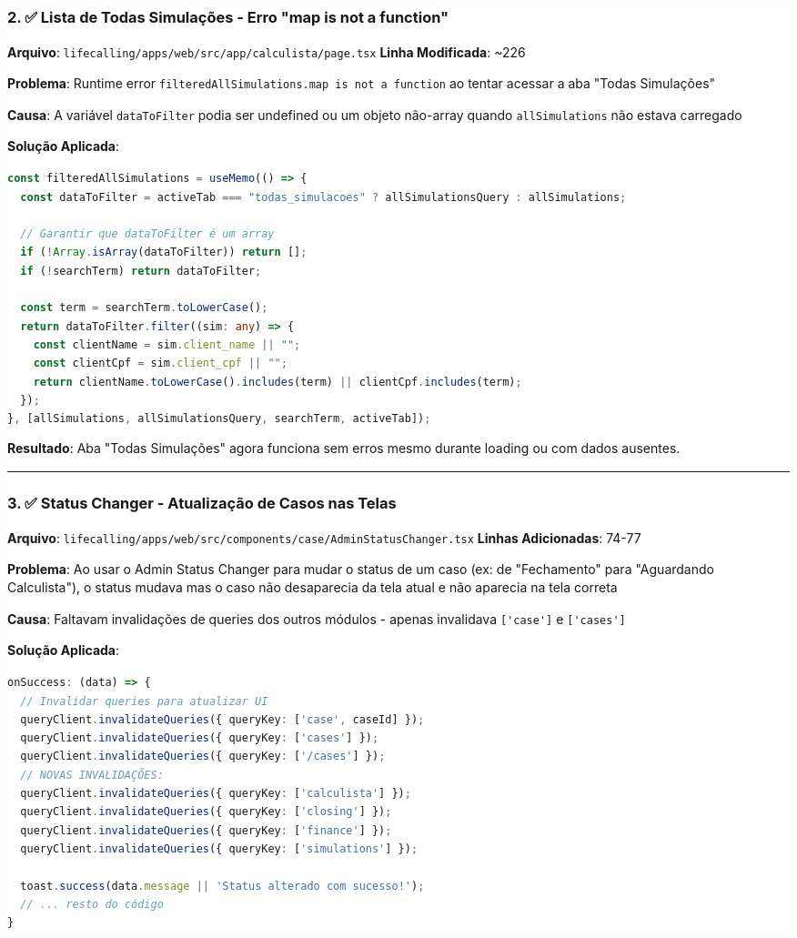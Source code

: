 
### 2. ✅ Lista de Todas Simulações - Erro "map is not a function"

**Arquivo**: `lifecalling/apps/web/src/app/calculista/page.tsx`
**Linha Modificada**: ~226

**Problema**: Runtime error `filteredAllSimulations.map is not a function` ao tentar acessar a aba "Todas Simulações"

**Causa**: A variável `dataToFilter` podia ser undefined ou um objeto não-array quando `allSimulations` não estava carregado

**Solução Aplicada**:
```typescript
const filteredAllSimulations = useMemo(() => {
  const dataToFilter = activeTab === "todas_simulacoes" ? allSimulationsQuery : allSimulations;

  // Garantir que dataToFilter é um array
  if (!Array.isArray(dataToFilter)) return [];
  if (!searchTerm) return dataToFilter;

  const term = searchTerm.toLowerCase();
  return dataToFilter.filter((sim: any) => {
    const clientName = sim.client_name || "";
    const clientCpf = sim.client_cpf || "";
    return clientName.toLowerCase().includes(term) || clientCpf.includes(term);
  });
}, [allSimulations, allSimulationsQuery, searchTerm, activeTab]);
```

**Resultado**: Aba "Todas Simulações" agora funciona sem erros mesmo durante loading ou com dados ausentes.

---

### 3. ✅ Status Changer - Atualização de Casos nas Telas

**Arquivo**: `lifecalling/apps/web/src/components/case/AdminStatusChanger.tsx`
**Linhas Adicionadas**: 74-77

**Problema**: Ao usar o Admin Status Changer para mudar o status de um caso (ex: de "Fechamento" para "Aguardando Calculista"), o status mudava mas o caso não desaparecia da tela atual e não aparecia na tela correta

**Causa**: Faltavam invalidações de queries dos outros módulos - apenas invalidava `['case']` e `['cases']`

**Solução Aplicada**:
```typescript
onSuccess: (data) => {
  // Invalidar queries para atualizar UI
  queryClient.invalidateQueries({ queryKey: ['case', caseId] });
  queryClient.invalidateQueries({ queryKey: ['cases'] });
  queryClient.invalidateQueries({ queryKey: ['/cases'] });
  // NOVAS INVALIDAÇÕES:
  queryClient.invalidateQueries({ queryKey: ['calculista'] });
  queryClient.invalidateQueries({ queryKey: ['closing'] });
  queryClient.invalidateQueries({ queryKey: ['finance'] });
  queryClient.invalidateQueries({ queryKey: ['simulations'] });

  toast.success(data.message || 'Status alterado com sucesso!');
  // ... resto do código
}
```
